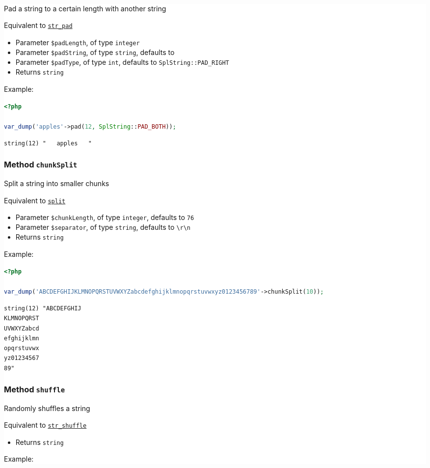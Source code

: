 Pad a string to a certain length with another string

Equivalent to [`str_pad`](http://php.net/manual/fr/function.str-pad.php)

* Parameter `$padLength`, of type `integer`
* Parameter `$padString`, of type `string`, defaults to ` `
* Parameter `$padType`, of type `int`, defaults to `SplString::PAD_RIGHT`
* Returns `string`

Example:

```php
<?php

var_dump('apples'->pad(12, SplString::PAD_BOTH));
```

```
string(12) "   apples   "
```

### Method `chunkSplit`

Split a string into smaller chunks

Equivalent to [`split`](http://php.net/manual/fr/function.chunk-split.php)

* Parameter `$chunkLength`, of type `integer`, defaults to `76`
* Parameter `$separator`, of type `string`, defaults to `\r\n`
* Returns `string`

Example:

```php
<?php

var_dump('ABCDEFGHIJKLMNOPQRSTUVWXYZabcdefghijklmnopqrstuvwxyz0123456789'->chunkSplit(10));
```

```
string(12) "ABCDEFGHIJ
KLMNOPQRST
UVWXYZabcd
efghijklmn
opqrstuvwx
yz01234567
89"
```

### Method `shuffle`

Randomly shuffles a string

Equivalent to [`str_shuffle`](http://php.net/manual/fr/function.str-shuffle.php)

* Returns `string`

Example:
